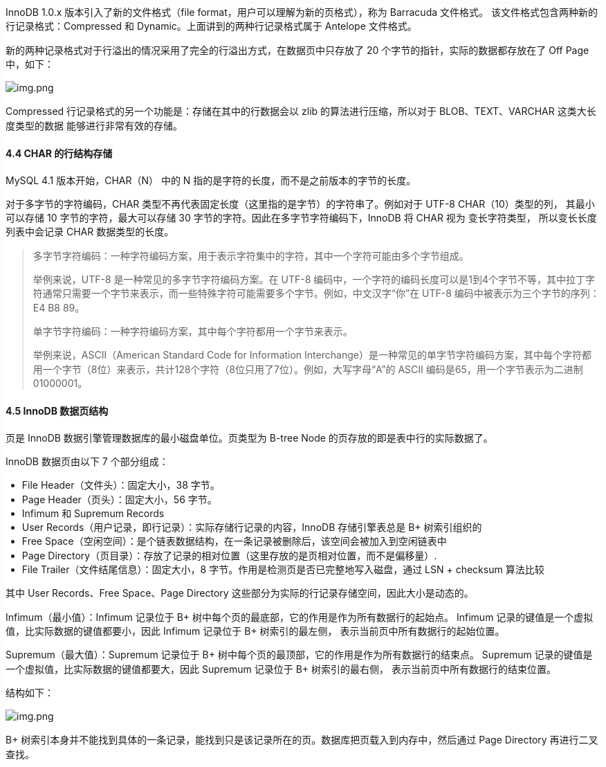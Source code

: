 InnoDB 1.0.x 版本引入了新的文件格式（file format，用户可以理解为新的页格式），称为 Barracuda 文件格式。
该文件格式包含两种新的行记录格式：Compressed 和 Dynamic。上面讲到的两种行记录格式属于 Antelope 文件格式。

新的两种记录格式对于行溢出的情况采用了完全的行溢出方式，在数据页中只存放了 20 个字节的指针，实际的数据都存放在了 Off Page 中，如下：

![img.png](picture/2）4.3.4-1.png)

Compressed 行记录格式的另一个功能是：存储在其中的行数据会以 zlib 的算法进行压缩，所以对于 BLOB、TEXT、VARCHAR 这类大长度类型的数据
能够进行非常有效的存储。

#### 4.4 CHAR 的行结构存储

MySQL 4.1 版本开始，CHAR（N） 中的 N 指的是字符的长度，而不是之前版本的字节的长度。

对于多字节的字符编码，CHAR 类型不再代表固定长度（这里指的是字节）的字符串了。例如对于 UTF-8 CHAR（10）类型的列，
其最小可以存储 10 字节的字符，最大可以存储 30 字节的字符。因此在多字节字符编码下，InnoDB 将 CHAR 视为 变长字符类型，
所以变长长度列表中会记录 CHAR 数据类型的长度。

> 多字节字符编码：一种字符编码方案，用于表示字符集中的字符，其中一个字符可能由多个字节组成。
> 
> 举例来说，UTF-8 是一种常见的多字节字符编码方案。在 UTF-8 编码中，一个字符的编码长度可以是1到4个字节不等，其中拉丁字符通常只需要一个字节来表示，而一些特殊字符可能需要多个字节。例如，中文汉字“你”在 UTF-8 编码中被表示为三个字节的序列：E4 B8 89。
> 
> 单字节字符编码：一种字符编码方案，其中每个字符都用一个字节来表示。
> 
> 举例来说，ASCII（American Standard Code for Information Interchange）是一种常见的单字节字符编码方案，其中每个字符都用一个字节（8位）来表示，共计128个字符（8位只用了7位）。例如，大写字母“A”的 ASCII 编码是65，用一个字节表示为二进制01000001。

#### 4.5  InnoDB 数据页结构

页是 InnoDB 数据引擎管理数据库的最小磁盘单位。页类型为 B-tree Node 的页存放的即是表中行的实际数据了。

InnoDB 数据页由以下 7 个部分组成：
- File Header（文件头）：固定大小，38 字节。
- Page Header（页头）：固定大小，56 字节。
- Infimum 和 Supremum Records
- User Records（用户记录，即行记录）：实际存储行记录的内容，InnoDB 存储引擎表总是 B+ 树索引组织的
- Free Space（空闲空间）：是个链表数据结构，在一条记录被删除后，该空间会被加入到空闲链表中
- Page Directory（页目录）：存放了记录的相对位置（这里存放的是页相对位置，而不是偏移量）.
- File Trailer（文件结尾信息）：固定大小，8 字节。作用是检测页是否已完整地写入磁盘，通过 LSN + checksum 算法比较

其中 User Records、Free Space、Page Directory 这些部分为实际的行记录存储空间，因此大小是动态的。

Infimum（最小值）：Infimum 记录位于 B+ 树中每个页的最底部，它的作用是作为所有数据行的起始点。
Infimum 记录的键值是一个虚拟值，比实际数据的键值都要小，因此 Infimum 记录位于 B+ 树索引的最左侧，
表示当前页中所有数据行的起始位置。

Supremum（最大值）：Supremum 记录位于 B+ 树中每个页的最顶部，它的作用是作为所有数据行的结束点。
Supremum 记录的键值是一个虚拟值，比实际数据的键值都要大，因此 Supremum 记录位于 B+ 树索引的最右侧，
表示当前页中所有数据行的结束位置。

结构如下：

![img.png](picture/2）4.5-1.png)

B+ 树索引本身并不能找到具体的一条记录，能找到只是该记录所在的页。数据库把页载入到内存中，然后通过 Page Directory 再进行二叉查找。
